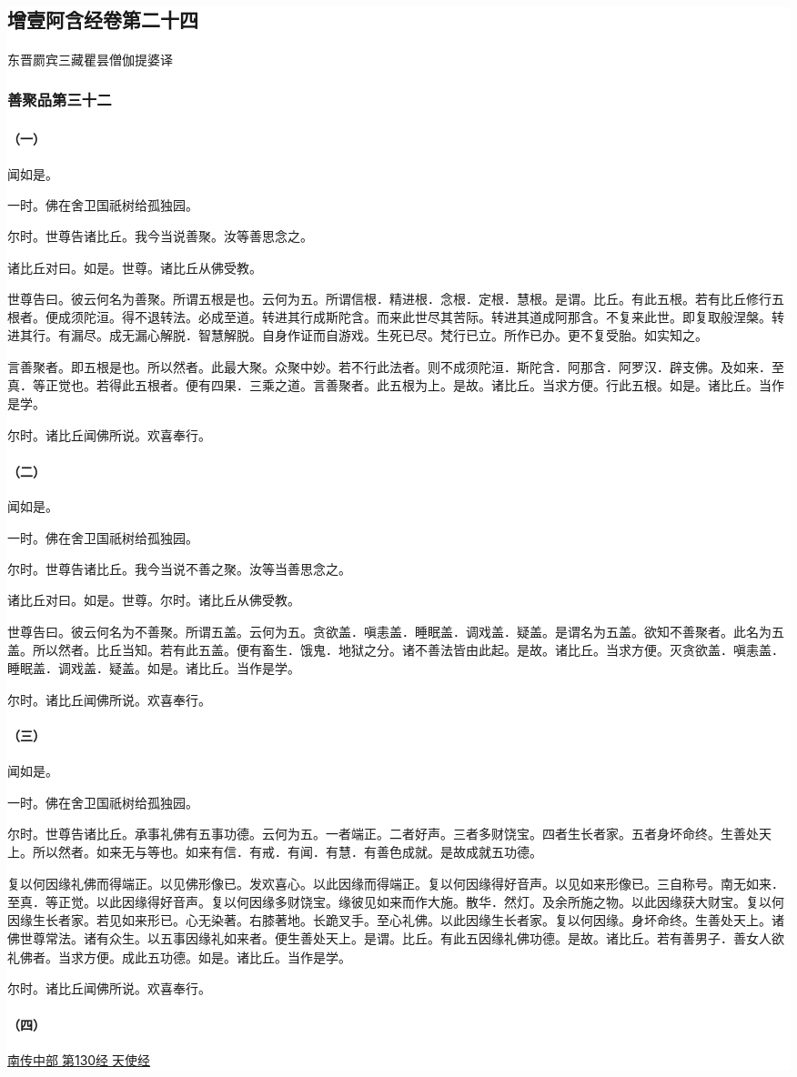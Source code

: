 ## 增壹阿含经卷第二十四

东晋罽宾三藏瞿昙僧伽提婆译

### 善聚品第三十二

#### （一） <a name="32_1"></a>

闻如是。

一时。佛在舍卫国祇树给孤独园。

尔时。世尊告诸比丘。我今当说善聚。汝等善思念之。

诸比丘对曰。如是。世尊。诸比丘从佛受教。

世尊告曰。彼云何名为善聚。所谓五根是也。云何为五。所谓信根．精进根．念根．定根．慧根。是谓。比丘。有此五根。若有比丘修行五根者。便成须陀洹。得不退转法。必成至道。转进其行成斯陀含。而来此世尽其苦际。转进其道成阿那含。不复来此世。即复取般涅槃。转进其行。有漏尽。成无漏心解脱．智慧解脱。自身作证而自游戏。生死已尽。梵行已立。所作已办。更不复受胎。如实知之。

言善聚者。即五根是也。所以然者。此最大聚。众聚中妙。若不行此法者。则不成须陀洹．斯陀含．阿那含．阿罗汉．辟支佛。及如来．至真．等正觉也。<a name="san-cheng"></a>若得此五根者。便有四果．三乘之道。言善聚者。此五根为上。是故。诸比丘。当求方便。行此五根。如是。诸比丘。当作是学。

尔时。诸比丘闻佛所说。欢喜奉行。

#### （二） <a name="32_2"></a>

闻如是。

一时。佛在舍卫国祇树给孤独园。

尔时。世尊告诸比丘。我今当说不善之聚。汝等当善思念之。

诸比丘对曰。如是。世尊。尔时。诸比丘从佛受教。

世尊告曰。彼云何名为不善聚。所谓五盖。云何为五。贪欲盖．嗔恚盖．睡眠盖．调戏盖．疑盖。是谓名为五盖。欲知不善聚者。此名为五盖。所以然者。比丘当知。若有此五盖。便有畜生．饿鬼．地狱之分。诸不善法皆由此起。是故。诸比丘。当求方便。灭贪欲盖．嗔恚盖．睡眠盖．调戏盖．疑盖。如是。诸比丘。当作是学。

尔时。诸比丘闻佛所说。欢喜奉行。

#### （三） <a name="32_3"></a>

闻如是。

一时。佛在舍卫国祇树给孤独园。

尔时。世尊告诸比丘。承事礼佛有五事功德。云何为五。一者端正。二者好声。三者多财饶宝。四者生长者家。五者身坏命终。生善处天上。所以然者。如来无与等也。如来有信．有戒．有闻．有慧．有善色成就。是故成就五功德。

复以何因缘礼佛而得端正。以见佛形像已。发欢喜心。以此因缘而得端正。复以何因缘得好音声。以见如来形像已。三自称号。南无如来．至真．等正觉。以此因缘得好音声。复以何因缘多财饶宝。缘彼见如来而作大施。散华．然灯。及余所施之物。以此因缘获大财宝。复以何因缘生长者家。若见如来形已。心无染著。右膝著地。长跪叉手。至心礼佛。以此因缘生长者家。复以何因缘。身坏命终。生善处天上。诸佛世尊常法。诸有众生。以五事因缘礼如来者。便生善处天上。是谓。比丘。有此五因缘礼佛功德。是故。诸比丘。若有善男子．善女人欲礼佛者。当求方便。成此五功德。如是。诸比丘。当作是学。

尔时。诸比丘闻佛所说。欢喜奉行。

#### （四）<a name="4"></a> <a name="32_4"></a>

[南传中部 第130经 天使经](https://github.com/gwsice/buddhism/blob/master/%E6%97%A9%E6%9C%9F/%E5%8D%97%E4%BC%A0%E4%B8%AD%E9%83%A8/130%20%E5%A4%A9%E4%BD%BF%E7%BB%8F.md)
